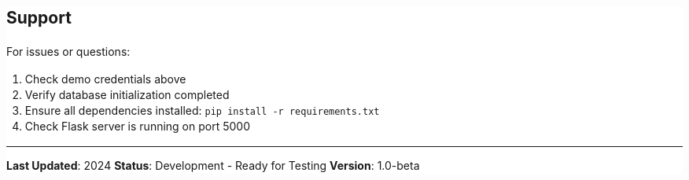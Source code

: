 ## Support

For issues or questions:
1. Check demo credentials above
2. Verify database initialization completed
3. Ensure all dependencies installed: `pip install -r requirements.txt`
4. Check Flask server is running on port 5000

---

**Last Updated**: 2024
**Status**: Development - Ready for Testing
**Version**: 1.0-beta
